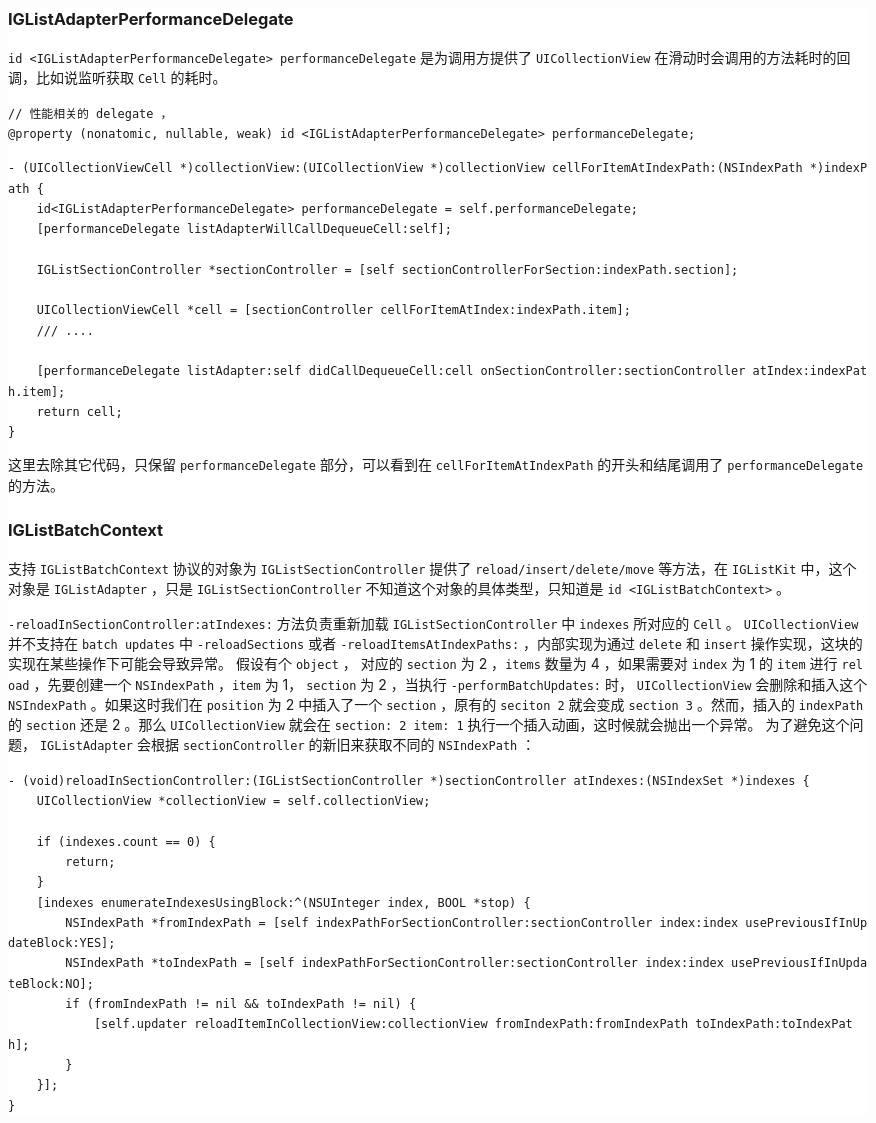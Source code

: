 ### IGListAdapterPerformanceDelegate

`id <IGListAdapterPerformanceDelegate> performanceDelegate` 是为调用方提供了 `UICollectionView` 在滑动时会调用的方法耗时的回调，比如说监听获取 `Cell` 的耗时。
```objc
// 性能相关的 delegate ，
@property (nonatomic, nullable, weak) id <IGListAdapterPerformanceDelegate> performanceDelegate;
```

```objc
- (UICollectionViewCell *)collectionView:(UICollectionView *)collectionView cellForItemAtIndexPath:(NSIndexPath *)indexPath {
    id<IGListAdapterPerformanceDelegate> performanceDelegate = self.performanceDelegate;
    [performanceDelegate listAdapterWillCallDequeueCell:self];

    IGListSectionController *sectionController = [self sectionControllerForSection:indexPath.section];

    UICollectionViewCell *cell = [sectionController cellForItemAtIndex:indexPath.item];
    /// ....

    [performanceDelegate listAdapter:self didCallDequeueCell:cell onSectionController:sectionController atIndex:indexPath.item];
    return cell;
}
```

这里去除其它代码，只保留 `performanceDelegate` 部分，可以看到在 `cellForItemAtIndexPath` 的开头和结尾调用了 `performanceDelegate` 的方法。

### IGListBatchContext

支持 `IGListBatchContext` 协议的对象为 `IGListSectionController` 提供了 `reload/insert/delete/move` 等方法，在 `IGListKit` 中，这个对象是 `IGListAdapter` ，只是 `IGListSectionController` 不知道这个对象的具体类型，只知道是 `id <IGListBatchContext>` 。

`-reloadInSectionController:atIndexes:` 方法负责重新加载 `IGListSectionController` 中 `indexes` 所对应的 `Cell` 。 `UICollectionView` 并不支持在 `batch updates` 中 `-reloadSections` 或者 `-reloadItemsAtIndexPaths:` ，内部实现为通过 `delete` 和 `insert` 操作实现，这块的实现在某些操作下可能会导致异常。
假设有个 `object` ， 对应的 `section` 为 2 ，`items` 数量为 4 ，如果需要对 `index` 为 1 的 `item` 进行 `reload` ，先要创建一个 `NSIndexPath` ，`item` 为 1， `section` 为 2 ，当执行 `-performBatchUpdates:` 时， `UICollectionView` 会删除和插入这个 `NSIndexPath` 。如果这时我们在 `position` 为 2 中插入了一个 `section` ，原有的 `seciton 2` 就会变成 `section 3` 。然而，插入的 `indexPath` 的 `section` 还是 2 。那么 `UICollectionView` 就会在 `section: 2 item: 1` 执行一个插入动画，这时候就会抛出一个异常。
为了避免这个问题， `IGListAdapter` 会根据 `sectionController` 的新旧来获取不同的 `NSIndexPath` ：

```objc
- (void)reloadInSectionController:(IGListSectionController *)sectionController atIndexes:(NSIndexSet *)indexes {
    UICollectionView *collectionView = self.collectionView;

    if (indexes.count == 0) {
        return;
    }
    [indexes enumerateIndexesUsingBlock:^(NSUInteger index, BOOL *stop) {
        NSIndexPath *fromIndexPath = [self indexPathForSectionController:sectionController index:index usePreviousIfInUpdateBlock:YES];
        NSIndexPath *toIndexPath = [self indexPathForSectionController:sectionController index:index usePreviousIfInUpdateBlock:NO];
        if (fromIndexPath != nil && toIndexPath != nil) {
            [self.updater reloadItemInCollectionView:collectionView fromIndexPath:fromIndexPath toIndexPath:toIndexPath];
        }
    }];
}
```
